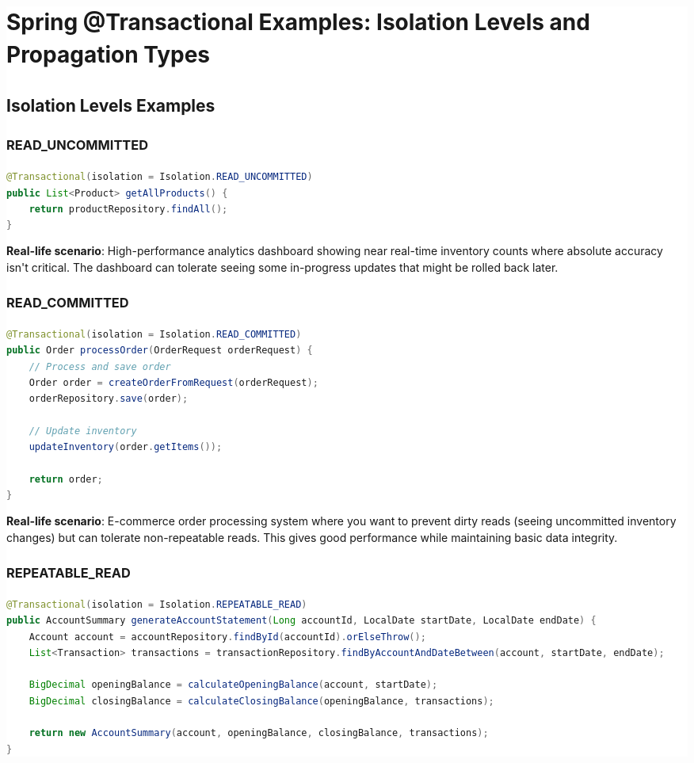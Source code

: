 # Spring @Transactional Examples: Isolation Levels and Propagation Types

## Isolation Levels Examples

### READ_UNCOMMITTED

```java
@Transactional(isolation = Isolation.READ_UNCOMMITTED)
public List<Product> getAllProducts() {
    return productRepository.findAll();
}
```

**Real-life scenario**: High-performance analytics dashboard showing near real-time inventory counts where absolute accuracy isn't critical. The dashboard can tolerate seeing some in-progress updates that might be rolled back later.

### READ_COMMITTED

```java
@Transactional(isolation = Isolation.READ_COMMITTED)
public Order processOrder(OrderRequest orderRequest) {
    // Process and save order
    Order order = createOrderFromRequest(orderRequest);
    orderRepository.save(order);
    
    // Update inventory
    updateInventory(order.getItems());
    
    return order;
}
```

**Real-life scenario**: E-commerce order processing system where you want to prevent dirty reads (seeing uncommitted inventory changes) but can tolerate non-repeatable reads. This gives good performance while maintaining basic data integrity.

### REPEATABLE_READ

```java
@Transactional(isolation = Isolation.REPEATABLE_READ)
public AccountSummary generateAccountStatement(Long accountId, LocalDate startDate, LocalDate endDate) {
    Account account = accountRepository.findById(accountId).orElseThrow();
    List<Transaction> transactions = transactionRepository.findByAccountAndDateBetween(account, startDate, endDate);
    
    BigDecimal openingBalance = calculateOpeningBalance(account, startDate);
    BigDecimal closingBalance = calculateClosingBalance(openingBalance, transactions);
    
    return new AccountSummary(account, openingBalance, closingBalance, transactions);
}
```
